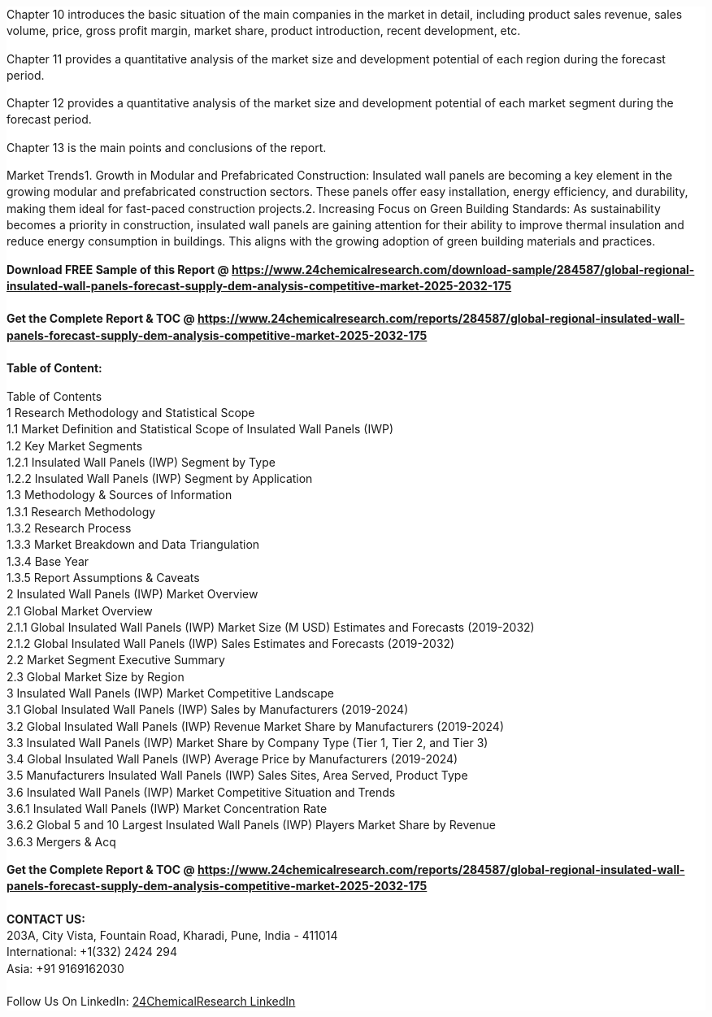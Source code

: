 Chapter 10 introduces the basic situation of the main companies in the market in detail, including product sales revenue, sales volume, price, gross profit margin, market share, product introduction, recent development, etc.</p><p>
Chapter 11 provides a quantitative analysis of the market size and development potential of each region during the forecast period.</p><p>
Chapter 12 provides a quantitative analysis of the market size and development potential of each market segment during the forecast period.</p><p>
Chapter 13 is the main points and conclusions of the report.</p><p>
</p><p>
Market Trends1. Growth in Modular and Prefabricated Construction: Insulated wall panels are becoming a key element in the growing modular and prefabricated construction sectors. These panels offer easy installation, energy efficiency, and durability, making them ideal for fast-paced construction projects.2. Increasing Focus on Green Building Standards: As sustainability becomes a priority in construction, insulated wall panels are gaining attention for their ability to improve thermal insulation and reduce energy consumption in buildings. This aligns with the growing adoption of green building materials and practices.</p><div><b>Download FREE Sample of this Report @ 
            <a href="https://www.24chemicalresearch.com/download-sample/284587/global-regional-insulated-wall-panels-forecast-supply-dem-analysis-competitive-market-2025-2032-175">
            https://www.24chemicalresearch.com/download-sample/284587/global-regional-insulated-wall-panels-forecast-supply-dem-analysis-competitive-market-2025-2032-175</a></b></div><br><div><b>Get the Complete Report & TOC @ 
            <a href="https://www.24chemicalresearch.com/reports/284587/global-regional-insulated-wall-panels-forecast-supply-dem-analysis-competitive-market-2025-2032-175">
            https://www.24chemicalresearch.com/reports/284587/global-regional-insulated-wall-panels-forecast-supply-dem-analysis-competitive-market-2025-2032-175</a></b></div><br>
            <b>Table of Content:</b><p>Table of Contents<br />
1 Research Methodology and Statistical Scope<br />
1.1 Market Definition and Statistical Scope of Insulated Wall Panels (IWP)<br />
1.2 Key Market Segments<br />
1.2.1 Insulated Wall Panels (IWP) Segment by Type<br />
1.2.2 Insulated Wall Panels (IWP) Segment by Application<br />
1.3 Methodology & Sources of Information<br />
1.3.1 Research Methodology<br />
1.3.2 Research Process<br />
1.3.3 Market Breakdown and Data Triangulation<br />
1.3.4 Base Year<br />
1.3.5 Report Assumptions & Caveats<br />
2 Insulated Wall Panels (IWP) Market Overview<br />
2.1 Global Market Overview<br />
2.1.1 Global Insulated Wall Panels (IWP) Market Size (M USD) Estimates and Forecasts (2019-2032)<br />
2.1.2 Global Insulated Wall Panels (IWP) Sales Estimates and Forecasts (2019-2032)<br />
2.2 Market Segment Executive Summary<br />
2.3 Global Market Size by Region<br />
3 Insulated Wall Panels (IWP) Market Competitive Landscape<br />
3.1 Global Insulated Wall Panels (IWP) Sales by Manufacturers (2019-2024)<br />
3.2 Global Insulated Wall Panels (IWP) Revenue Market Share by Manufacturers (2019-2024)<br />
3.3 Insulated Wall Panels (IWP) Market Share by Company Type (Tier 1, Tier 2, and Tier 3)<br />
3.4 Global Insulated Wall Panels (IWP) Average Price by Manufacturers (2019-2024)<br />
3.5 Manufacturers Insulated Wall Panels (IWP) Sales Sites, Area Served, Product Type<br />
3.6 Insulated Wall Panels (IWP) Market Competitive Situation and Trends<br />
3.6.1 Insulated Wall Panels (IWP) Market Concentration Rate<br />
3.6.2 Global 5 and 10 Largest Insulated Wall Panels (IWP) Players Market Share by Revenue<br />
3.6.3 Mergers & Acq</p><div><b>Get the Complete Report & TOC @ 
            <a href="https://www.24chemicalresearch.com/reports/284587/global-regional-insulated-wall-panels-forecast-supply-dem-analysis-competitive-market-2025-2032-175">
            https://www.24chemicalresearch.com/reports/284587/global-regional-insulated-wall-panels-forecast-supply-dem-analysis-competitive-market-2025-2032-175</a></b></div><br><b>CONTACT US:</b><br>
            203A, City Vista, Fountain Road, Kharadi, Pune, India - 411014<br>
            International: +1(332) 2424 294<br>
            Asia: +91 9169162030 <br><br>
            Follow Us On LinkedIn: <a href="https://www.linkedin.com/company/24chemicalresearch/">24ChemicalResearch LinkedIn</a>